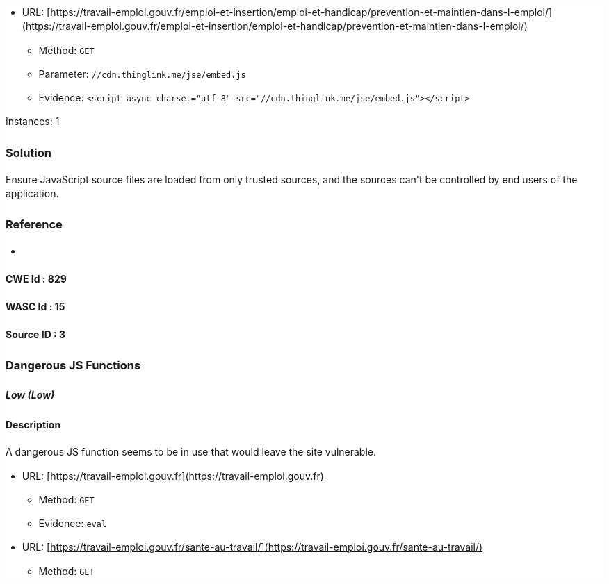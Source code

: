   
  
* URL: [https://travail-emploi.gouv.fr/emploi-et-insertion/emploi-et-handicap/prevention-et-maintien-dans-l-emploi/](https://travail-emploi.gouv.fr/emploi-et-insertion/emploi-et-handicap/prevention-et-maintien-dans-l-emploi/)
  
  
  * Method: `GET`
  
  
  * Parameter: `//cdn.thinglink.me/jse/embed.js`
  
  
  * Evidence: `<script async charset="utf-8" src="//cdn.thinglink.me/jse/embed.js"></script>`
  
  
  
  
Instances: 1
  
### Solution
<p>Ensure JavaScript source files are loaded from only trusted sources, and the sources can't be controlled by end users of the application.</p>
  
### Reference
* 

  
#### CWE Id : 829
  
#### WASC Id : 15
  
#### Source ID : 3

  
  
  
  
### Dangerous JS Functions
##### Low (Low)
  
  
  
  
#### Description
<p>A dangerous JS function seems to be in use that would leave the site vulnerable.</p>
  
  
  
* URL: [https://travail-emploi.gouv.fr](https://travail-emploi.gouv.fr)
  
  
  * Method: `GET`
  
  
  * Evidence: `eval`
  
  
  
  
* URL: [https://travail-emploi.gouv.fr/sante-au-travail/](https://travail-emploi.gouv.fr/sante-au-travail/)
  
  
  * Method: `GET`
  